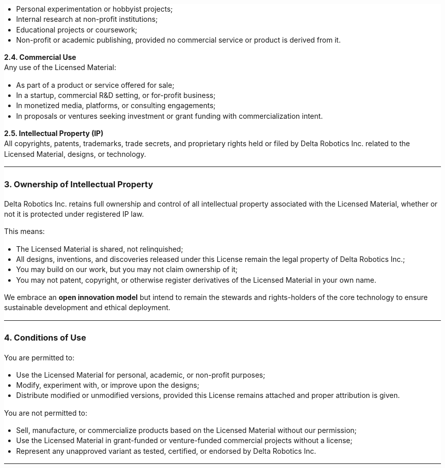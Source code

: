 * Personal experimentation or hobbyist projects;
* Internal research at non-profit institutions;
* Educational projects or coursework;
* Non-profit or academic publishing, provided no commercial service or product is derived from it.

**2.4. Commercial Use**\
Any use of the Licensed Material:

* As part of a product or service offered for sale;
* In a startup, commercial R\&D setting, or for-profit business;
* In monetized media, platforms, or consulting engagements;
* In proposals or ventures seeking investment or grant funding with commercialization intent.

**2.5. Intellectual Property (IP)**\
All copyrights, patents, trademarks, trade secrets, and proprietary rights held or filed by Delta Robotics Inc. related to the Licensed Material, designs, or technology.

***

### **3. Ownership of Intellectual Property**

Delta Robotics Inc. retains full ownership and control of all intellectual property associated with the Licensed Material, whether or not it is protected under registered IP law.

This means:

* The Licensed Material is shared, not relinquished;
* All designs, inventions, and discoveries released under this License remain the legal property of Delta Robotics Inc.;
* You may build on our work, but you may not claim ownership of it;
* You may not patent, copyright, or otherwise register derivatives of the Licensed Material in your own name.

We embrace an **open innovation model** but intend to remain the stewards and rights-holders of the core technology to ensure sustainable development and ethical deployment.

***

### **4. Conditions of Use**

You are permitted to:

* Use the Licensed Material for personal, academic, or non-profit purposes;
* Modify, experiment with, or improve upon the designs;
* Distribute modified or unmodified versions, provided this License remains attached and proper attribution is given.

You are not permitted to:

* Sell, manufacture, or commercialize products based on the Licensed Material without our permission;
* Use the Licensed Material in grant-funded or venture-funded commercial projects without a license;
* Represent any unapproved variant as tested, certified, or endorsed by Delta Robotics Inc.

***
